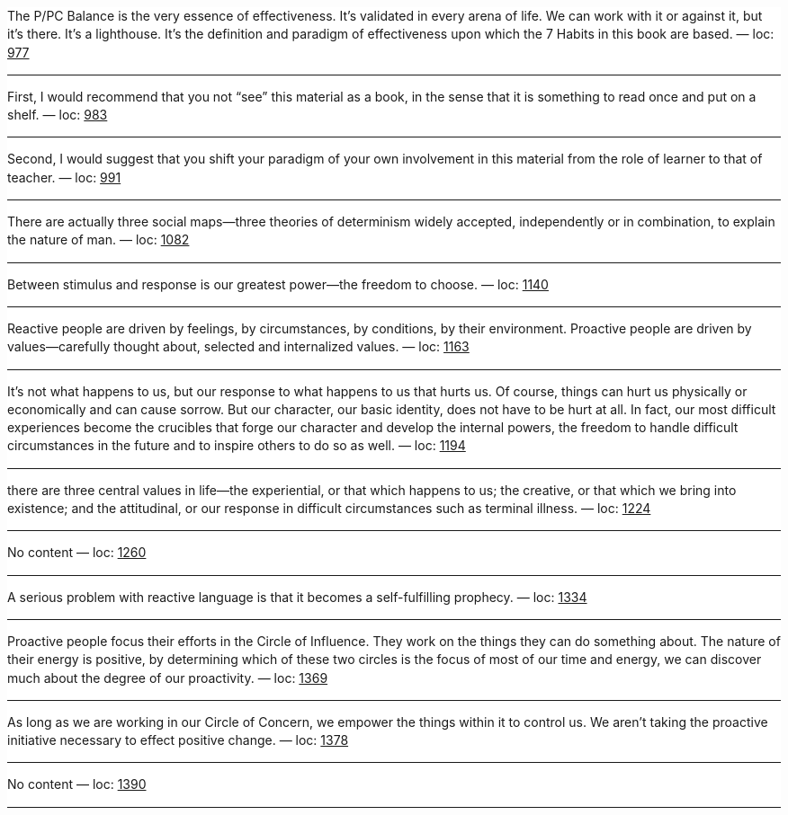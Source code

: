 The P/PC Balance is the very essence of effectiveness. It’s validated in every arena of life. We can work with it or against it, but it’s there. It’s a lighthouse. It’s the definition and paradigm of effectiveness upon which the 7 Habits in this book are based. — loc: [977]()

---
First, I would recommend that you not “see” this material as a book, in the sense that it is something to read once and put on a shelf. — loc: [983]()

---
Second, I would suggest that you shift your paradigm of your own involvement in this material from the role of learner to that of teacher. — loc: [991]()

---
There are actually three social maps—three theories of determinism widely accepted, independently or in combination, to explain the nature of man. — loc: [1082]()

---
Between stimulus and response is our greatest power—the freedom to choose. — loc: [1140]()

---
Reactive people are driven by feelings, by circumstances, by conditions, by their environment. Proactive people are driven by values—carefully thought about, selected and internalized values. — loc: [1163]()

---
It’s not what happens to us, but our response to what happens to us that hurts us. Of course, things can hurt us physically or economically and can cause sorrow. But our character, our basic identity, does not have to be hurt at all. In fact, our most difficult experiences become the crucibles that forge our character and develop the internal powers, the freedom to handle difficult circumstances in the future and to inspire others to do so as well. — loc: [1194]()

---
there are three central values in life—the experiential, or that which happens to us; the creative, or that which we bring into existence; and the attitudinal, or our response in difficult circumstances such as terminal illness. — loc: [1224]()

---
No content — loc: [1260]()

---
A serious problem with reactive language is that it becomes a self-fulfilling prophecy. — loc: [1334]()

---
Proactive people focus their efforts in the Circle of Influence. They work on the things they can do something about. The nature of their energy is positive, by determining which of these two circles is the focus of most of our time and energy, we can discover much about the degree of our proactivity. — loc: [1369]()

---
As long as we are working in our Circle of Concern, we empower the things within it to control us. We aren’t taking the proactive initiative necessary to effect positive change. — loc: [1378]()

---
No content — loc: [1390]()

---